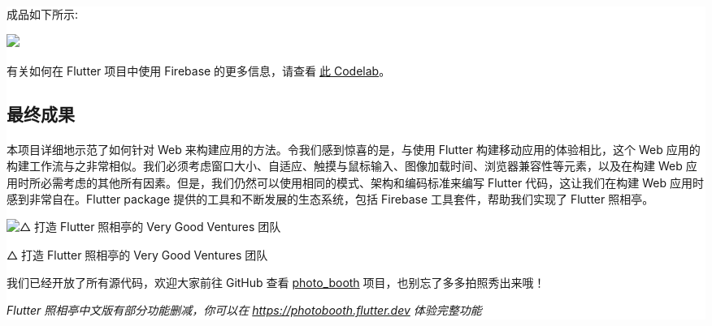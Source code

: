 成品如下所示:

![]({{site.flutter-files-cn}}posts/images/2021/06/6TLvkS.png)

有关如何在 Flutter 项目中使用 Firebase 的更多信息，请查看 [此 Codelab](https://firebase.google.cn/codelabs/firebase-get-to-know-flutter#0)。

## **最终成果**

本项目详细地示范了如何针对 Web 来构建应用的方法。令我们感到惊喜的是，与使用 Flutter 构建移动应用的体验相比，这个 Web 应用的构建工作流与之非常相似。我们必须考虑窗口大小、自适应、触摸与鼠标输入、图像加载时间、浏览器兼容性等元素，以及在构建 Web 应用时所必需考虑的其他所有因素。但是，我们仍然可以使用相同的模式、架构和编码标准来编写 Flutter 代码，这让我们在构建 Web 应用时感到非常自在。Flutter package 提供的工具和不断发展的生态系统，包括 Firebase 工具套件，帮助我们实现了 Flutter 照相亭。

![△ 打造 Flutter 照相亭的 Very Good Ventures 团队]({{site.flutter-files-cn}}posts/images/2021/11/0219cca9b22ab.png)

△ 打造 Flutter 照相亭的 Very Good Ventures 团队

我们已经开放了所有源代码，欢迎大家前往 GitHub 查看 [photo_booth](https://github.com/flutter/photobooth) 项目，也别忘了多多拍照秀出来哦！

*Flutter 照相亭中文版有部分功能删减，你可以在 <a href="https://photobooth.flutter.dev">https://photobooth.flutter.dev</a> 体验完整功能*